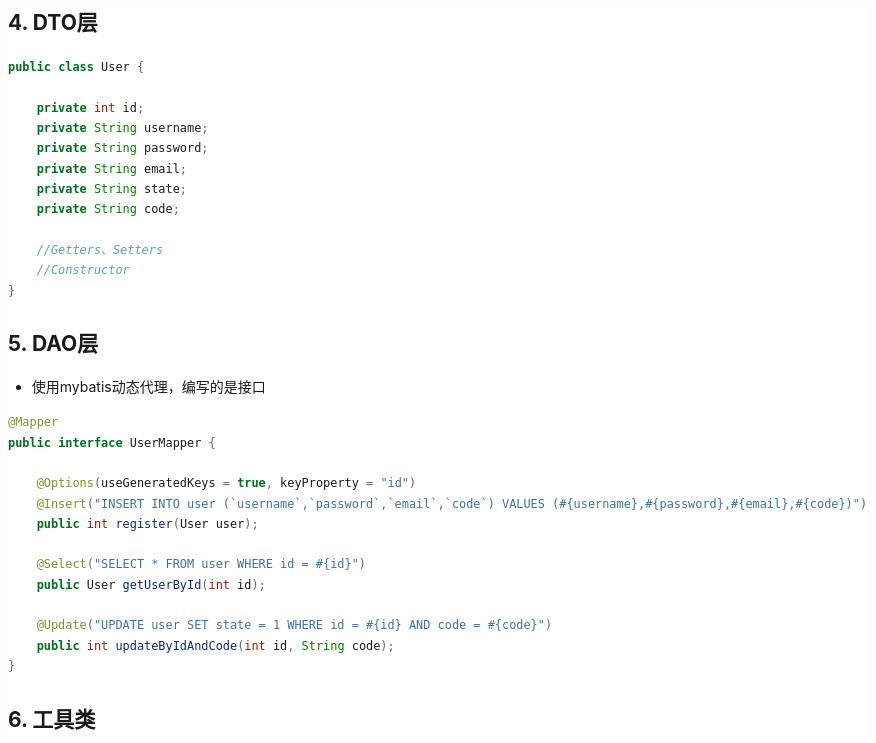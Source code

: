 







## 4. DTO层

```java
public class User {

    private int id;
    private String username;
    private String password;
    private String email;
    private String state;
    private String code;

	//Getters、Setters
    //Constructor
}
```









## 5. DAO层

* 使用mybatis动态代理，编写的是接口

```java
@Mapper
public interface UserMapper {

    @Options(useGeneratedKeys = true, keyProperty = "id")
    @Insert("INSERT INTO user (`username`,`password`,`email`,`code`) VALUES (#{username},#{password},#{email},#{code})")
    public int register(User user);

    @Select("SELECT * FROM user WHERE id = #{id}")
    public User getUserById(int id);

    @Update("UPDATE user SET state = 1 WHERE id = #{id} AND code = #{code}")
    public int updateByIdAndCode(int id, String code);
}
```









## 6. 工具类
